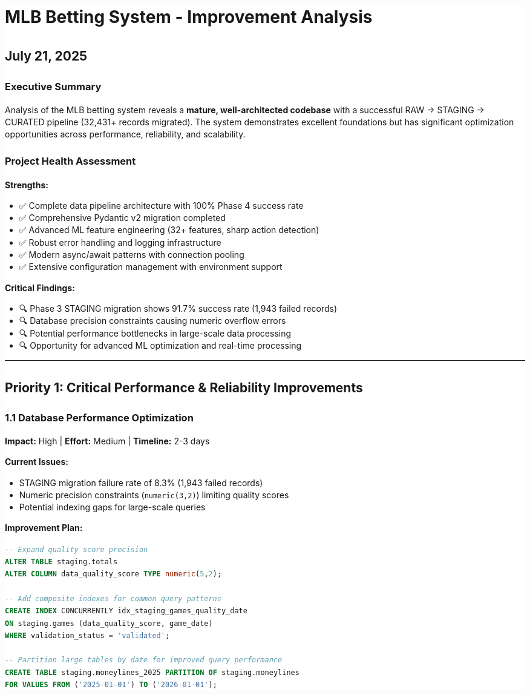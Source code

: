 # MLB Betting System - Improvement Analysis
## July 21, 2025

### Executive Summary

Analysis of the MLB betting system reveals a **mature, well-architected codebase** with a successful RAW → STAGING → CURATED pipeline (32,431+ records migrated). The system demonstrates excellent foundations but has significant optimization opportunities across performance, reliability, and scalability.

### Project Health Assessment

**Strengths:**
- ✅ Complete data pipeline architecture with 100% Phase 4 success rate
- ✅ Comprehensive Pydantic v2 migration completed
- ✅ Advanced ML feature engineering (32+ features, sharp action detection)
- ✅ Robust error handling and logging infrastructure
- ✅ Modern async/await patterns with connection pooling
- ✅ Extensive configuration management with environment support

**Critical Findings:**
- 🔍 Phase 3 STAGING migration shows 91.7% success rate (1,943 failed records)
- 🔍 Database precision constraints causing numeric overflow errors
- 🔍 Potential performance bottlenecks in large-scale data processing
- 🔍 Opportunity for advanced ML optimization and real-time processing

---

## Priority 1: Critical Performance & Reliability Improvements

### 1.1 Database Performance Optimization
**Impact:** High | **Effort:** Medium | **Timeline:** 2-3 days

**Current Issues:**
- STAGING migration failure rate of 8.3% (1,943 failed records)
- Numeric precision constraints (`numeric(3,2)`) limiting quality scores
- Potential indexing gaps for large-scale queries

**Improvement Plan:**
```sql
-- Expand quality score precision
ALTER TABLE staging.totals 
ALTER COLUMN data_quality_score TYPE numeric(5,2);

-- Add composite indexes for common query patterns
CREATE INDEX CONCURRENTLY idx_staging_games_quality_date 
ON staging.games (data_quality_score, game_date) 
WHERE validation_status = 'validated';

-- Partition large tables by date for improved query performance
CREATE TABLE staging.moneylines_2025 PARTITION OF staging.moneylines
FOR VALUES FROM ('2025-01-01') TO ('2026-01-01');
```

